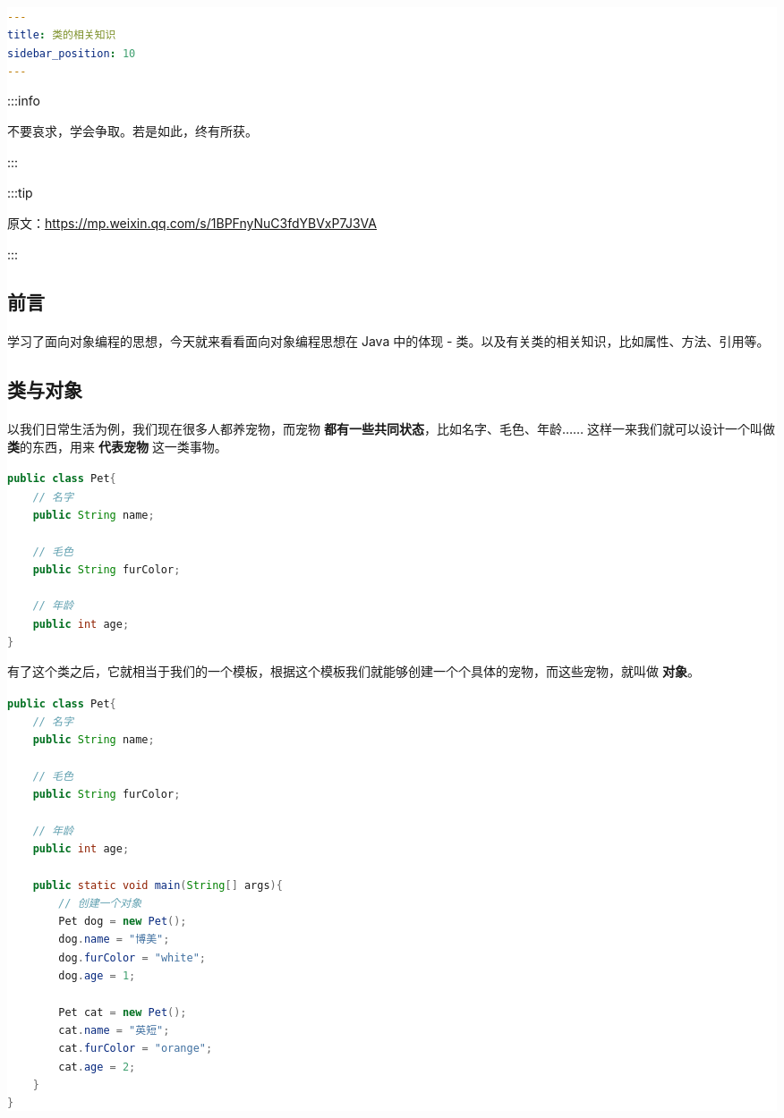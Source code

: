 ```yaml
---
title: 类的相关知识
sidebar_position: 10
---
```


:::info

不要哀求，学会争取。若是如此，终有所获。

:::

:::tip

原文：https://mp.weixin.qq.com/s/1BPFnyNuC3fdYBVxP7J3VA

:::

## 前言

学习了面向对象编程的思想，今天就来看看面向对象编程思想在 Java 中的体现 - 类。以及有关类的相关知识，比如属性、方法、引用等。

## 类与对象

以我们日常生活为例，我们现在很多人都养宠物，而宠物 **都有一些共同状态**，比如名字、毛色、年龄…… 这样一来我们就可以设计一个叫做**类**的东西，用来 **代表宠物** 这一类事物。

```java
public class Pet{
    // 名字
    public String name;

    // 毛色
    public String furColor;

    // 年龄
    public int age;
}
```

有了这个类之后，它就相当于我们的一个模板，根据这个模板我们就能够创建一个个具体的宠物，而这些宠物，就叫做 **对象**。

```java
public class Pet{
    // 名字
    public String name;

    // 毛色
    public String furColor;

    // 年龄
    public int age;

    public static void main(String[] args){
        // 创建一个对象
        Pet dog = new Pet();
        dog.name = "博美";
        dog.furColor = "white";
        dog.age = 1;

        Pet cat = new Pet();
        cat.name = "英短";
        cat.furColor = "orange";
        cat.age = 2;
    }
}
```
